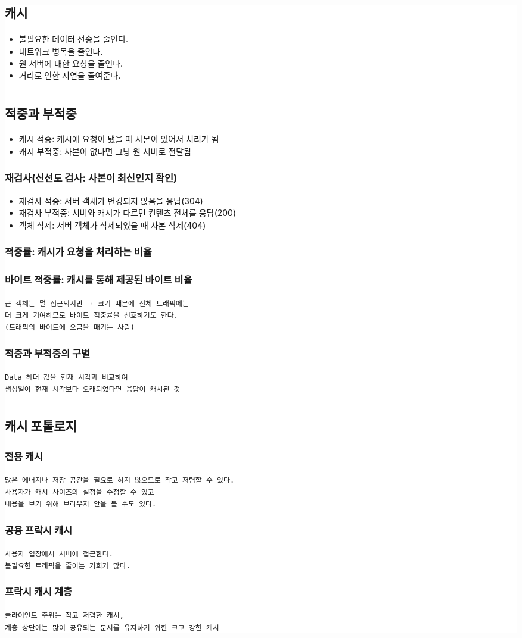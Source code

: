## 캐시

-   불필요한 데이터 전송을 줄인다.
-   네트워크 병목을 줄인다.
-   원 서버에 대한 요청을 줄인다.
-   거리로 인한 지연을 줄여준다.

#

## 적중과 부적중

-   캐시 적중: 캐시에 요청이 됐을 때 사본이 있어서 처리가 됨
-   캐시 부적중: 사본이 없다면 그냥 원 서버로 전달됨

### 재검사(신선도 검사: 사본이 최신인지 확인)

-   재검사 적중: 서버 객체가 변경되지 않음을 응답(304)
-   재검사 부적중: 서버와 캐시가 다르면 컨텐츠 전체를 응답(200)
-   객체 삭제: 서버 객체가 삭제되었을 때 사본 삭제(404)

### 적중률: 캐시가 요청을 처리하는 비율

### 바이트 적중률: 캐시를 통해 제공된 바이트 비율

    큰 객체는 덜 접근되지만 그 크기 때문에 전체 트래픽에는
    더 크게 기여하므로 바이트 적중률을 선호하기도 한다.
    (트래픽의 바이트에 요금을 매기는 사람)

### 적중과 부적중의 구별

    Data 헤더 값을 현재 시각과 비교하여
    생성일이 현재 시각보다 오래되었다면 응답이 캐시된 것

#

## 캐시 포톨로지

### 전용 캐시

    많은 에너지나 저장 공간을 필요로 하지 않으므로 작고 저렴할 수 있다.
    사용자가 캐시 사이즈와 설정을 수정할 수 있고
    내용을 보기 위해 브라우저 안을 볼 수도 있다.

### 공용 프락시 캐시

    사용자 입장에서 서버에 접근한다.
    불필요한 트래픽을 줄이는 기회가 많다.

### 프락시 캐시 계층

    클라이언트 주위는 작고 저렴한 캐시,
    계층 상단에는 많이 공유되는 문서를 유지하기 위한 크고 강한 캐시
